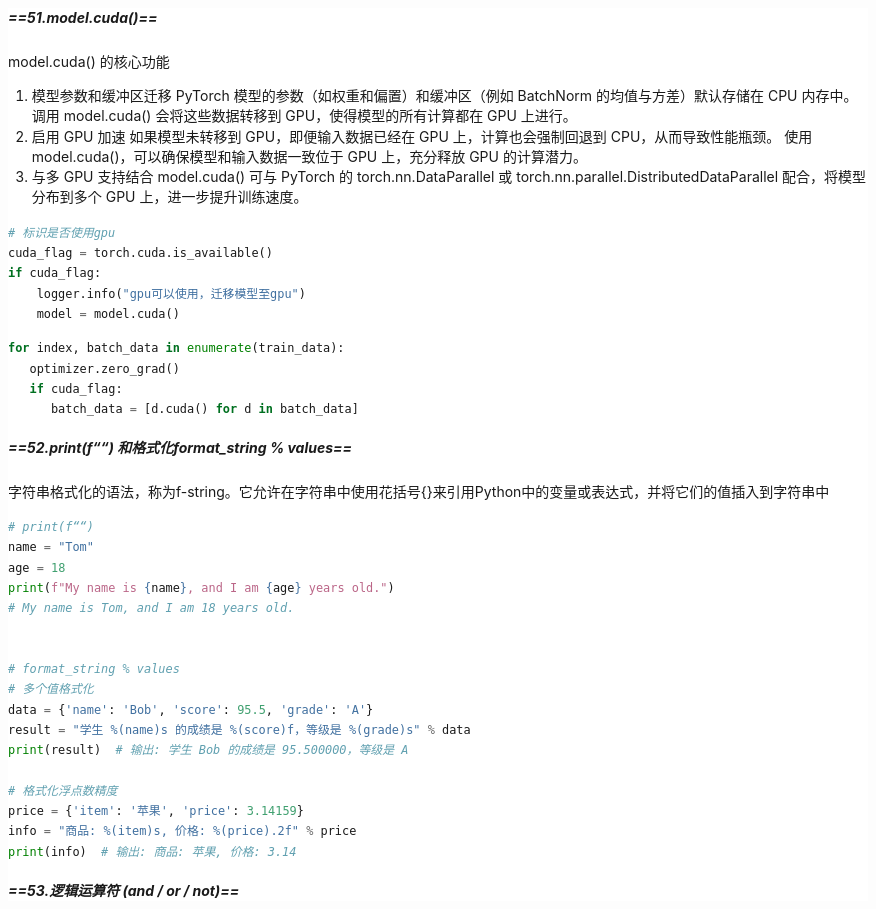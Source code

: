 ##### ==51.model.cuda()==

model.cuda() 的核心功能

1. 模型参数和缓冲区迁移
   PyTorch 模型的参数（如权重和偏置）和缓冲区（例如 BatchNorm 的均值与方差）默认存储在 CPU 内存中。
   调用 model.cuda() 会将这些数据转移到 GPU，使得模型的所有计算都在 GPU 上进行。
2. 启用 GPU 加速
   如果模型未转移到 GPU，即便输入数据已经在 GPU 上，计算也会强制回退到 CPU，从而导致性能瓶颈。
   使用 model.cuda()，可以确保模型和输入数据一致位于 GPU 上，充分释放 GPU 的计算潜力。
3. 与多 GPU 支持结合
   model.cuda() 可与 PyTorch 的 torch.nn.DataParallel 或 torch.nn.parallel.DistributedDataParallel 配合，将模型分布到多个 GPU 上，进一步提升训练速度。

```python
# 标识是否使用gpu
cuda_flag = torch.cuda.is_available()
if cuda_flag:
    logger.info("gpu可以使用，迁移模型至gpu")
    model = model.cuda()
```

```python
for index, batch_data in enumerate(train_data):
   optimizer.zero_grad()
   if cuda_flag:
      batch_data = [d.cuda() for d in batch_data]
```

##### ==52.print(f““) 和格式化format_string % values==

字符串格式化的语法，称为f-string。它允许在字符串中使用花括号{}来引用Python中的变量或表达式，并将它们的值插入到字符串中

```python
# print(f““) 
name = "Tom"
age = 18
print(f"My name is {name}, and I am {age} years old.")
# My name is Tom, and I am 18 years old.


# format_string % values
# 多个值格式化
data = {'name': 'Bob', 'score': 95.5, 'grade': 'A'}
result = "学生 %(name)s 的成绩是 %(score)f，等级是 %(grade)s" % data
print(result)  # 输出: 学生 Bob 的成绩是 95.500000，等级是 A

# 格式化浮点数精度
price = {'item': '苹果', 'price': 3.14159}
info = "商品: %(item)s, 价格: %(price).2f" % price
print(info)  # 输出: 商品: 苹果, 价格: 3.14
```

##### ==53.逻辑运算符 (and / or / not)==
